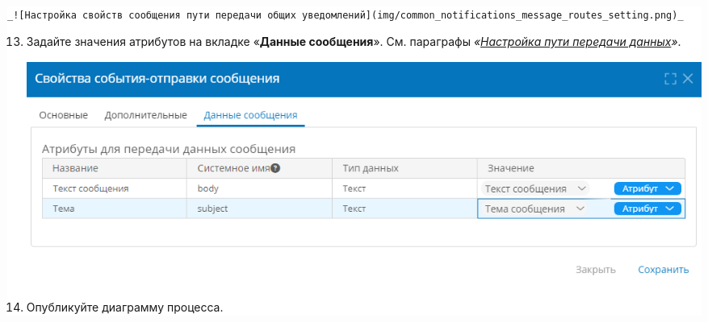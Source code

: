     _![Настройка свойств сообщения пути передачи общих уведомлений](img/common_notifications_message_routes_setting.png)_

13. Задайте значения атрибутов на вкладке «**Данные сообщения**». См. параграфы _«[Настройка пути передачи данных](#communication_routes_setting)»_.

    _![Настройка данных сообщения для отправки общих уведомлений](img/common_notifications_message_data_setting.png)_

14. Опубликуйте диаграмму процесса.

